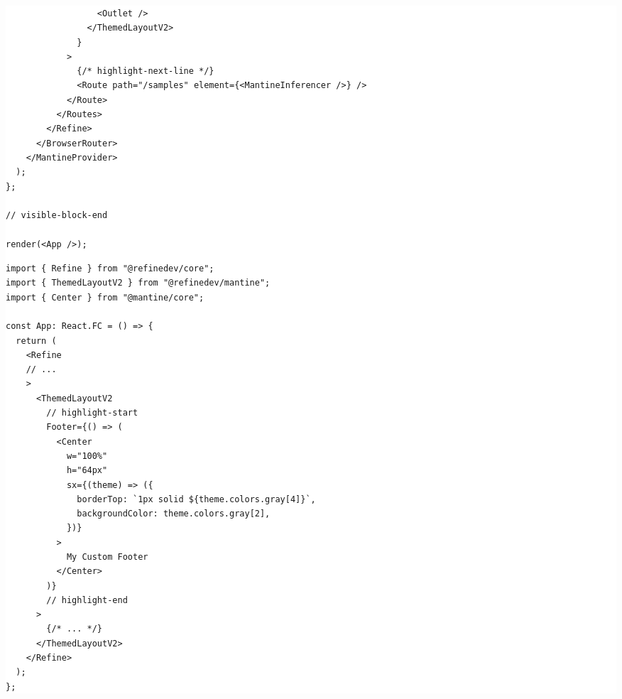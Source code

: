 ```tsx live previewHeight=600px hideCode url=http://localhost:3000/samples
                  <Outlet />
                </ThemedLayoutV2>
              }
            >
              {/* highlight-next-line */}
              <Route path="/samples" element={<MantineInferencer />} />
            </Route>
          </Routes>
        </Refine>
      </BrowserRouter>
    </MantineProvider>
  );
};

// visible-block-end

render(<App />);
```

```tsx
import { Refine } from "@refinedev/core";
import { ThemedLayoutV2 } from "@refinedev/mantine";
import { Center } from "@mantine/core";

const App: React.FC = () => {
  return (
    <Refine
    // ...
    >
      <ThemedLayoutV2
        // highlight-start
        Footer={() => (
          <Center
            w="100%"
            h="64px"
            sx={(theme) => ({
              borderTop: `1px solid ${theme.colors.gray[4]}`,
              backgroundColor: theme.colors.gray[2],
            })}
          >
            My Custom Footer
          </Center>
        )}
        // highlight-end
      >
        {/* ... */}
      </ThemedLayoutV2>
    </Refine>
  );
};
```


[themed-sider]: https://github.com/refinedev/refine/blob/main/packages/mantine/src/components/themedLayoutV2/sider/index.tsx
[themed-header]: https://github.com/refinedev/refine/blob/main/packages/mantine/src/components/themedLayoutV2/header/index.tsx
[themed-title]: https://github.com/refinedev/refine/blob/main/packages/mantine/src/components/themedLayoutV2/title/index.tsx
[use-menu]: /docs/core/hooks/utilities/use-menu
[refine-component]: /docs/core/refine-component
[mantine-drawer]: https://mantine.dev/core/drawer/
